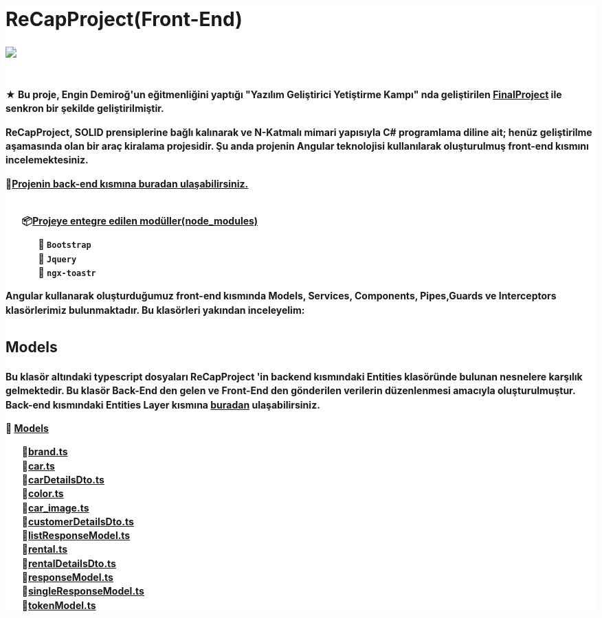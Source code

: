 # ReCapProject(Front-End) 

![](https://user-images.githubusercontent.com/77468985/108639180-479f1a80-74a4-11eb-9e9b-8bd51907e836.png) 
#
&#9733;<b> Bu proje, Engin Demiroğ'un eğitmenliğini yaptığı "Yazılım Geliştirici Yetiştirme Kampı" nda geliştirilen <a href="https://github.com/hilal-bstn/FinalProject-Frontend">FinalProject</a> ile senkron bir şekilde geliştirilmiştir.<br>
  
<b>ReCapProject, SOLID prensiplerine bağlı kalınarak ve N-Katmalı mimari yapısıyla C# programlama diline ait; henüz geliştirilme aşamasında olan bir araç kiralama projesidir. Şu anda projenin Angular teknolojisi kullanılarak oluşturulmuş front-end kısmını incelemektesiniz.
  
<td>&#128206;<ins><b>Projenin back-end kısmına <a href="https://github.com/hilal-bstn/ReCapProject/blob/master/README.md">buradan</a> ulaşabilirsiniz.</ins><br><br>
   
<ul type="circle">
					<td>&#128230;<ins><b>Projeye entegre edilen modüller(node_modules)</b></ins>
					<ul>
				<td>&#128205;<t> <code>Bootstrap</code><br>
          <td>&#128205;<t> <code>Jquery</code><br>
            <td>&#128205;<t> <code>ngx-toastr</code><br>
					</ul>
					</ul>

<b>Angular kullanarak oluşturduğumuz front-end kısmında Models, Services, Components, Pipes,Guards ve Interceptors klasörlerimiz bulunmaktadır. Bu klasörleri yakından inceleyelim:

## Models

<b>Bu klasör altındaki typescript dosyaları ReCapProject 'in backend kısmındaki Entities klasöründe bulunan nesnelere karşılık gelmektedir. Bu klasör Back-End den gelen ve Front-End den gönderilen verilerin düzenlenmesi amacıyla oluşturulmuştur. Back-end kısmındaki Entities Layer kısmına <a href="https://github.com/hilal-bstn/ReCapProject/blob/master/README.md#entities-layer"> buradan</a> ulaşabilirsiniz.
<tr>
        <td>&#128194; </tr><a href="https://github.com/hilal-bstn/ReCapProject-Frontend/tree/master/src/app/models">Models</a>
                                <ul type="circle">
					<td>&#x1F4C4;<a href="https://github.com/hilal-bstn/ReCapProject-Frontend/blob/master/src/app/models/brand.ts">brand.ts</a><br>
					<td>&#x1F4C4;<a href="https://github.com/hilal-bstn/ReCapProject-Frontend/blob/master/src/app/models/car.ts">car.ts</a><br>
					<td>&#x1F4C4;<a href="https://github.com/hilal-bstn/ReCapProject-Frontend/blob/master/src/app/models/carDetailsDto.ts">carDetailsDto.ts</a><br>
          <td>&#x1F4C4;<a href="https://github.com/hilal-bstn/ReCapProject-Frontend/blob/master/src/app/models/color.ts">color.ts</a><br>
          <td>&#x1F4C4;<a href="https://github.com/hilal-bstn/ReCapProject-Frontend/blob/master/src/app/models/color.ts">car_image.ts</a><br>
					<td>&#x1F4C4;<a href="https://github.com/hilal-bstn/ReCapProject-Frontend/blob/master/src/app/models/customerDeatailsDto.ts">customerDetailsDto.ts</a><br>
          <td>&#x1F4C4;<a href="https://github.com/hilal-bstn/ReCapProject-Frontend/blob/master/src/app/models/listResponseModel.ts">listResponseModel.ts</a><br>
					<td>&#x1F4C4;<a href="https://github.com/hilal-bstn/ReCapProject-Frontend/blob/master/src/app/models/rental.ts">rental.ts</a><br>
          <td>&#x1F4C4;<a href="https://github.com/hilal-bstn/ReCapProject-Frontend/blob/master/src/app/models/rentalDetailsDto.ts">rentalDetailsDto.ts</a><br>
          <td>&#x1F4C4;<a href="https://github.com/hilal-bstn/ReCapProject-Frontend/blob/master/src/app/models/responseModel.ts">responseModel.ts</a><br>
          <td>&#x1F4C4;<a href="https://github.com/hilal-bstn/ReCapProject-Frontend/blob/master/src/app/models/singleResponseModel.ts">singleResponseModel.ts</a><br>
          <td>&#x1F4C4;<a href="https://github.com/hilal-bstn/ReCapProject-Frontend/blob/master/src/app/models/tokenModel.ts">tokenModel.ts</a><br>